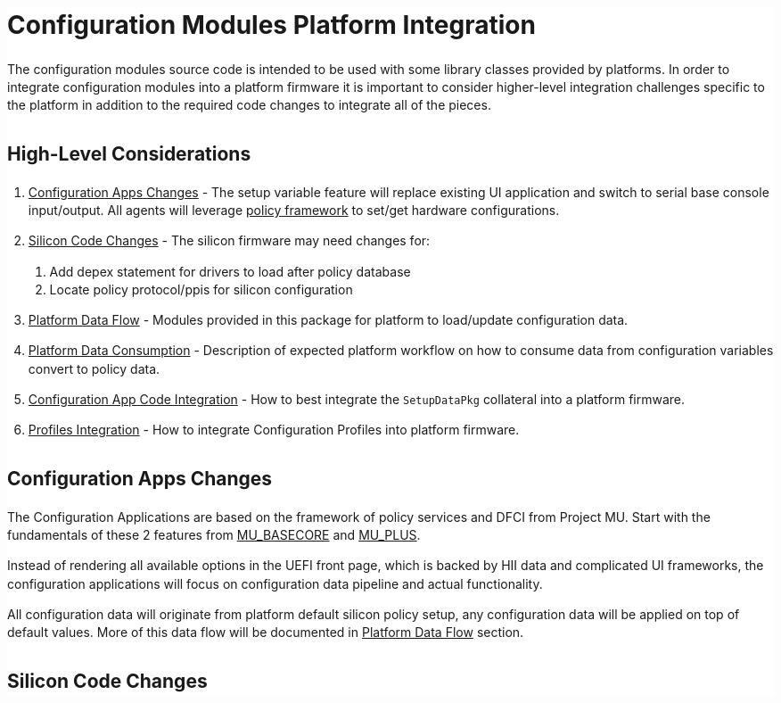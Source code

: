 # Configuration Modules Platform Integration

The configuration modules source code is intended to be used with some library classes provided by platforms. In order to
integrate configuration modules into a platform firmware it is important to consider higher-level integration challenges
specific to the platform in addition to the required code changes to integrate all of the pieces.

## High-Level Considerations

1. [Configuration Apps Changes](#configuration-apps-changes) - The setup variable feature will replace existing UI application
and switch to serial base console input/output. All agents will leverage [policy framework](https://github.com/microsoft/mu_basecore/blob/release/202108/PolicyServicePkg/README.md)
to set/get hardware configurations.

1. [Silicon Code Changes](#silicon-code-changes) - The silicon firmware may need changes for:
    1. Add depex statement for drivers to load after policy database
    1. Locate policy protocol/ppis for silicon configuration

1. [Platform Data Flow](#platform-data-flow) - Modules provided in this package for platform to load/update configuration
data.

1. [Platform Data Consumption](#platform-data-consumption) - Description of expected platform workflow on how to consume
data from configuration variables convert to policy data.

1. [Configuration App Code Integration](#configuration-app-code-integration) - How to best integrate the `SetupDataPkg`
collateral into a platform firmware.

1. [Profiles Integration](#profiles-integration) - How to integrate Configuration Profiles into platform firmware.

## Configuration Apps Changes

The Configuration Applications are based on the framework of policy services and DFCI from Project MU. Start with the fundamentals
of these 2 features from [MU_BASECORE](https://github.com/microsoft/mu_basecore/blob/release/202108/PolicyServicePkg/README.md)
and [MU_PLUS](https://microsoft.github.io/mu/dyn/mu_plus/DfciPkg/Docs/Dfci_Feature/).

Instead of rendering all available options in the UEFI front page, which is backed by HII data and complicated UI frameworks,
the configuration applications will focus on configuration data pipeline and actual functionality.

All configuration data will originate from platform default silicon policy setup, any configuration data will be applied
on top of default values. More of this data flow will be documented in [Platform Data Flow](#platform-data-flow) section.

## Silicon Code Changes
